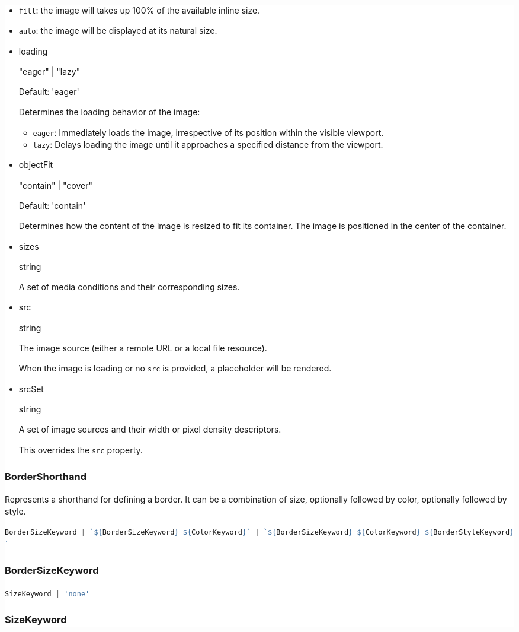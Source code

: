   * `fill`: the image will takes up 100% of the available inline size.
  * `auto`: the image will be displayed at its natural size.

* loading

  "eager" | "lazy"

  Default: 'eager'

  Determines the loading behavior of the image:

  * `eager`: Immediately loads the image, irrespective of its position within the visible viewport.
  * `lazy`: Delays loading the image until it approaches a specified distance from the viewport.

* objectFit

  "contain" | "cover"

  Default: 'contain'

  Determines how the content of the image is resized to fit its container. The image is positioned in the center of the container.

* sizes

  string

  A set of media conditions and their corresponding sizes.

* src

  string

  The image source (either a remote URL or a local file resource).

  When the image is loading or no `src` is provided, a placeholder will be rendered.

* srcSet

  string

  A set of image sources and their width or pixel density descriptors.

  This overrides the `src` property.

### BorderShorthand

Represents a shorthand for defining a border. It can be a combination of size, optionally followed by color, optionally followed by style.

```ts
BorderSizeKeyword | `${BorderSizeKeyword} ${ColorKeyword}` | `${BorderSizeKeyword} ${ColorKeyword} ${BorderStyleKeyword}`
```

### BorderSizeKeyword

```ts
SizeKeyword | 'none'
```

### SizeKeyword
